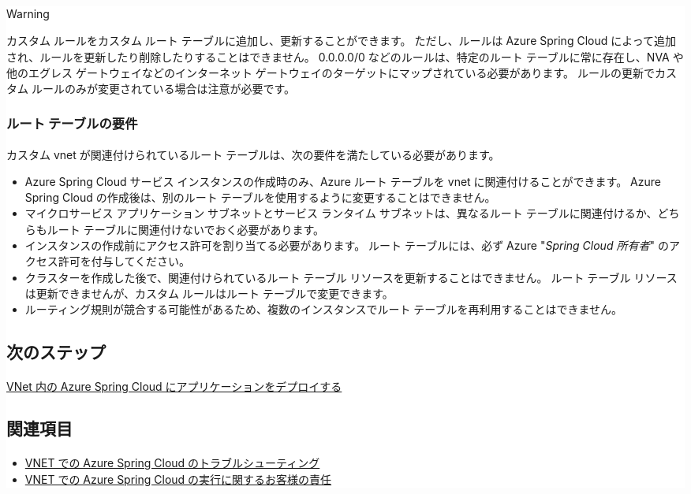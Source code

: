 > [!Warning] 
> カスタム ルールをカスタム ルート テーブルに追加し、更新することができます。 ただし、ルールは Azure Spring Cloud によって追加され、ルールを更新したり削除したりすることはできません。 0\.0.0.0/0 などのルールは、特定のルート テーブルに常に存在し、NVA や他のエグレス ゲートウェイなどのインターネット ゲートウェイのターゲットにマップされている必要があります。 ルールの更新でカスタム ルールのみが変更されている場合は注意が必要です。


### <a name="route-table-requirements"></a>ルート テーブルの要件

カスタム vnet が関連付けられているルート テーブルは、次の要件を満たしている必要があります。

* Azure Spring Cloud サービス インスタンスの作成時のみ、Azure ルート テーブルを vnet に関連付けることができます。 Azure Spring Cloud の作成後は、別のルート テーブルを使用するように変更することはできません。
* マイクロサービス アプリケーション サブネットとサービス ランタイム サブネットは、異なるルート テーブルに関連付けるか、どちらもルート テーブルに関連付けないでおく必要があります。
* インスタンスの作成前にアクセス許可を割り当てる必要があります。 ルート テーブルには、必ず Azure "*Spring Cloud 所有者*" のアクセス許可を付与してください。
* クラスターを作成した後で、関連付けられているルート テーブル リソースを更新することはできません。 ルート テーブル リソースは更新できませんが、カスタム ルールはルート テーブルで変更できます。
* ルーティング規則が競合する可能性があるため、複数のインスタンスでルート テーブルを再利用することはできません。

## <a name="next-steps"></a>次のステップ

[VNet 内の Azure Spring Cloud にアプリケーションをデプロイする](https://github.com/microsoft/vnet-in-azure-spring-cloud/blob/master/02-deploy-application-to-azure-spring-cloud-in-your-vnet.md)

## <a name="see-also"></a>関連項目

- [VNET での Azure Spring Cloud のトラブルシューティング](https://github.com/microsoft/vnet-in-azure-spring-cloud/blob/master/05-troubleshooting-azure-spring-cloud-in-vnet.md)
- [VNET での Azure Spring Cloud の実行に関するお客様の責任](https://github.com/microsoft/vnet-in-azure-spring-cloud/blob/master/06-customer-responsibilities-for-running-azure-spring-cloud-in-vnet.md)
